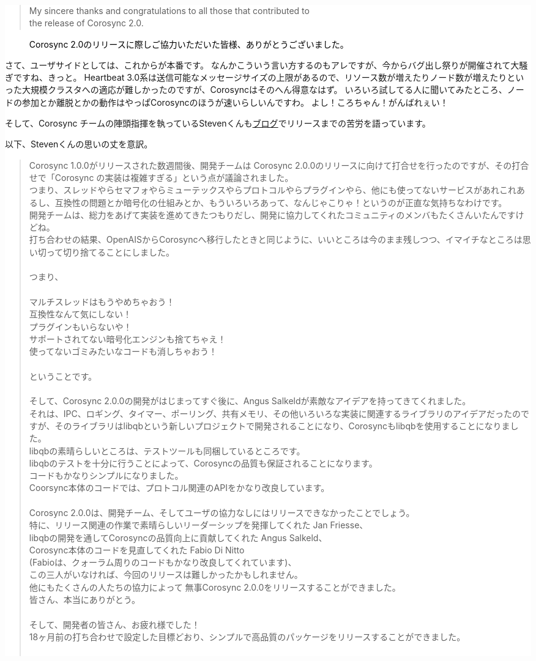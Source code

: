 
<blockquote>
My sincere thanks and congratulations to all those that contributed to<br>
the release of Corosync 2.0.<br>
</blockquote>




<blockquote style="background-color:white;border-color:white;color:black;">
Corosync 2.0のリリースに際しご協力いただいた皆様、ありがとうございました。<br>
</blockquote>




さて、ユーザサイドとしては、これからが本番です。
なんかこういう言い方するのもアレですが、今からバグ出し祭りが開催されて大騒ぎですね、きっと。
Heartbeat 3.0系は送信可能なメッセージサイズの上限があるので、リソース数が増えたりノード数が増えたりといった大規模クラスタへの適応が難しかったのですが、Corosyncはそのへん得意なはず。
いろいろ試してる人に聞いてみたところ、ノードの参加とか離脱とかの動作はやっぱCorosyncのほうが速いらしいんですわ。
よし！ころちゃん！がんばれぇい！

  

そして、Corosync チームの陣頭指揮を執っているStevenくんも[ブログ](http://sdake.wordpress.com/2012/04/10/corosync-2-0-0-released/)でリリースまでの苦労を語っています。

以下、Stevenくんの思いの丈を意訳。


<blockquote>
Corosync 1.0.0がリリースされた数週間後、開発チームは Corosync 2.0.0のリリースに向けて打合せを行ったのですが、その打合せで「Corosync の実装は複雑すぎる」という点が議論されました。<br>
つまり、スレッドやらセマフォやらミューテックスやらプロトコルやらプラグインやら、他にも使ってないサービスがあれこれあるし、互換性の問題とか暗号化の仕組みとか、もういろいろあって、なんじゃこりゃ！というのが正直な気持ちなわけです。<br>
開発チームは、総力をあげて実装を進めてきたつもりだし、開発に協力してくれたコミュニティのメンバもたくさんいたんですけどね。<br>
打ち合わせの結果、OpenAISからCorosyncへ移行したときと同じように、いいところは今のまま残しつつ、イマイチなところは思い切って切り捨てることにしました。<br>
<br>
つまり、<br>
<br>
マルチスレッドはもうやめちゃおう！<br>
互換性なんて気にしない！<br>
プラグインもいらないや！<br>
サポートされてない暗号化エンジンも捨てちゃえ！<br>
使ってないゴミみたいなコードも消しちゃおう！<br>
<br>
ということです。<br>
<br>
そして、Corosync 2.0.0の開発がはじまってすぐ後に、Angus Salkeldが素敵なアイデアを持ってきてくれました。<br>
それは、IPC、ロギング、タイマー、ポーリング、共有メモリ、その他いろいろな実装に関連するライブラリのアイデアだったのですが、そのライブラリはlibqbという新しいプロジェクトで開発されることになり、Corosyncもlibqbを使用することになりました。<br>
libqbの素晴らしいところは、テストツールも同梱しているところです。<br>
libqbのテストを十分に行うことによって、Corosyncの品質も保証されることになります。<br>
コードもかなりシンプルになりました。<br>
Coorsync本体のコードでは、プロトコル関連のAPIをかなり改良しています。<br>
<br>
Corosync 2.0.0は、開発チーム、そしてユーザの協力なしにはリリースできなかったことでしょう。<br>
特に、リリース関連の作業で素晴らしいリーダーシップを発揮してくれた Jan Friesse、<br>
libqbの開発を通してCorosyncの品質向上に貢献してくれた Angus Salkeld、<br>
Corosync本体のコードを見直してくれた Fabio Di Nitto<br>
(Fabioは、クォーラム周りのコードもかなり改良してくれています)、<br>
この三人がいなければ、今回のリリースは難しかったかもしれません。<br>
他にもたくさんの人たちの協力によって 無事Corosync 2.0.0をリリースすることができました。<br>
皆さん、本当にありがとう。<br>
<br>
そして、開発者の皆さん、お疲れ様でした！<br>
18ヶ月前の打ち合わせで設定した目標どおり、シンプルで高品質のパッケージをリリースすることができました。<br>
<br>